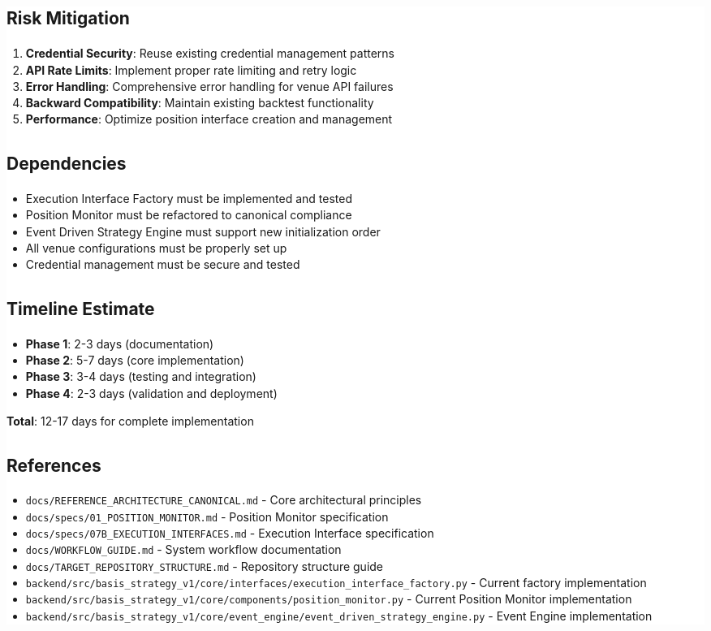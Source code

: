 ## Risk Mitigation

1. **Credential Security**: Reuse existing credential management patterns
2. **API Rate Limits**: Implement proper rate limiting and retry logic
3. **Error Handling**: Comprehensive error handling for venue API failures
4. **Backward Compatibility**: Maintain existing backtest functionality
5. **Performance**: Optimize position interface creation and management

## Dependencies

- Execution Interface Factory must be implemented and tested
- Position Monitor must be refactored to canonical compliance
- Event Driven Strategy Engine must support new initialization order
- All venue configurations must be properly set up
- Credential management must be secure and tested

## Timeline Estimate

- **Phase 1**: 2-3 days (documentation)
- **Phase 2**: 5-7 days (core implementation)
- **Phase 3**: 3-4 days (testing and integration)
- **Phase 4**: 2-3 days (validation and deployment)

**Total**: 12-17 days for complete implementation

## References

- `docs/REFERENCE_ARCHITECTURE_CANONICAL.md` - Core architectural principles
- `docs/specs/01_POSITION_MONITOR.md` - Position Monitor specification
- `docs/specs/07B_EXECUTION_INTERFACES.md` - Execution Interface specification
- `docs/WORKFLOW_GUIDE.md` - System workflow documentation
- `docs/TARGET_REPOSITORY_STRUCTURE.md` - Repository structure guide
- `backend/src/basis_strategy_v1/core/interfaces/execution_interface_factory.py` - Current factory implementation
- `backend/src/basis_strategy_v1/core/components/position_monitor.py` - Current Position Monitor implementation
- `backend/src/basis_strategy_v1/core/event_engine/event_driven_strategy_engine.py` - Event Engine implementation

